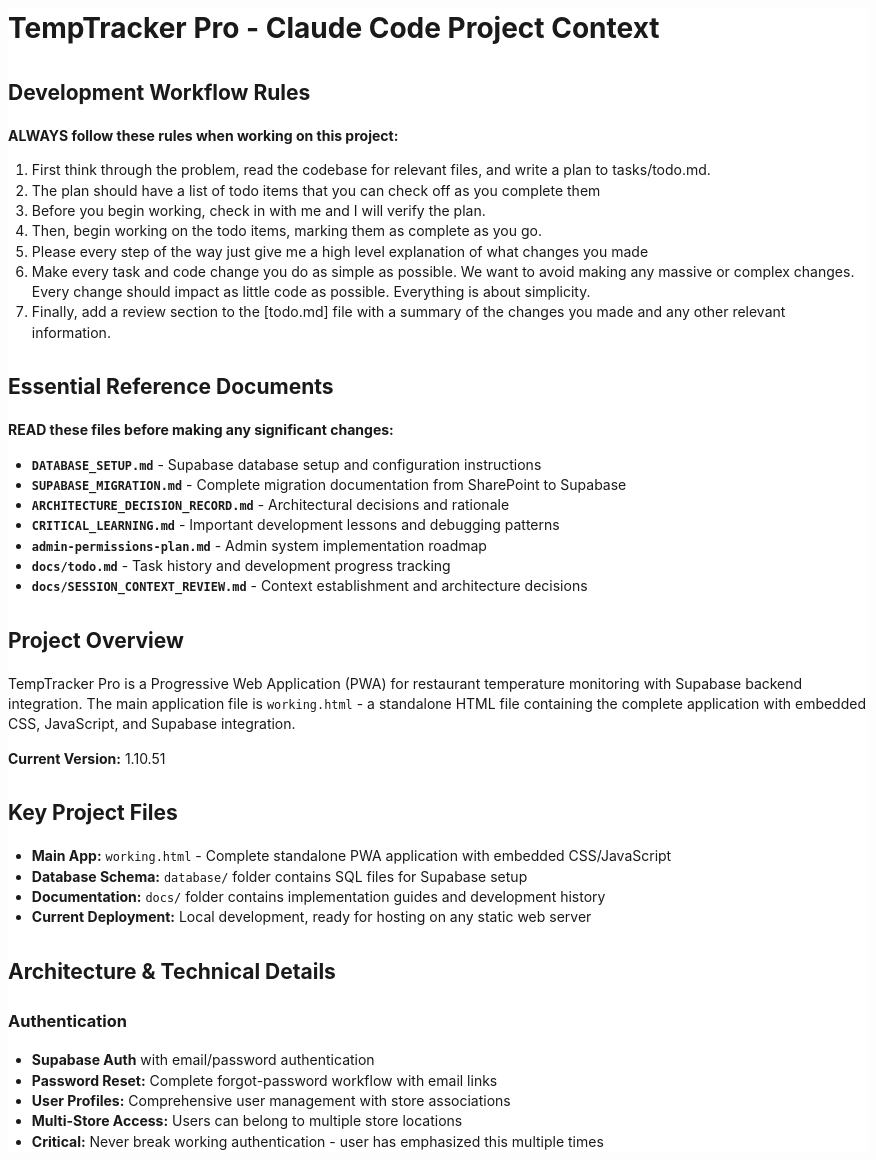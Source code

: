 # TempTracker Pro - Claude Code Project Context

## Development Workflow Rules

**ALWAYS follow these rules when working on this project:**

1. First think through the problem, read the codebase for relevant files, and write a plan to tasks/todo.md.
2. The plan should have a list of todo items that you can check off as you complete them
3. Before you begin working, check in with me and I will verify the plan.
4. Then, begin working on the todo items, marking them as complete as you go.
5. Please every step of the way just give me a high level explanation of what changes you made
6. Make every task and code change you do as simple as possible. We want to avoid making any massive or complex changes. Every change should impact as little code as possible. Everything is about simplicity.
7. Finally, add a review section to the [todo.md] file with a summary of the changes you made and any other relevant information.


## Essential Reference Documents

**READ these files before making any significant changes:**

- **`DATABASE_SETUP.md`** - Supabase database setup and configuration instructions
- **`SUPABASE_MIGRATION.md`** - Complete migration documentation from SharePoint to Supabase
- **`ARCHITECTURE_DECISION_RECORD.md`** - Architectural decisions and rationale
- **`CRITICAL_LEARNING.md`** - Important development lessons and debugging patterns
- **`admin-permissions-plan.md`** - Admin system implementation roadmap
- **`docs/todo.md`** - Task history and development progress tracking
- **`docs/SESSION_CONTEXT_REVIEW.md`** - Context establishment and architecture decisions

## Project Overview

TempTracker Pro is a Progressive Web Application (PWA) for restaurant temperature monitoring with Supabase backend integration. The main application file is `working.html` - a standalone HTML file containing the complete application with embedded CSS, JavaScript, and Supabase integration.

**Current Version:** 1.10.51

## Key Project Files

- **Main App:** `working.html` - Complete standalone PWA application with embedded CSS/JavaScript
- **Database Schema:** `database/` folder contains SQL files for Supabase setup
- **Documentation:** `docs/` folder contains implementation guides and development history
- **Current Deployment:** Local development, ready for hosting on any static web server

## Architecture & Technical Details

### Authentication
- **Supabase Auth** with email/password authentication
- **Password Reset:** Complete forgot-password workflow with email links
- **User Profiles:** Comprehensive user management with store associations
- **Multi-Store Access:** Users can belong to multiple store locations
- **Critical:** Never break working authentication - user has emphasized this multiple times
